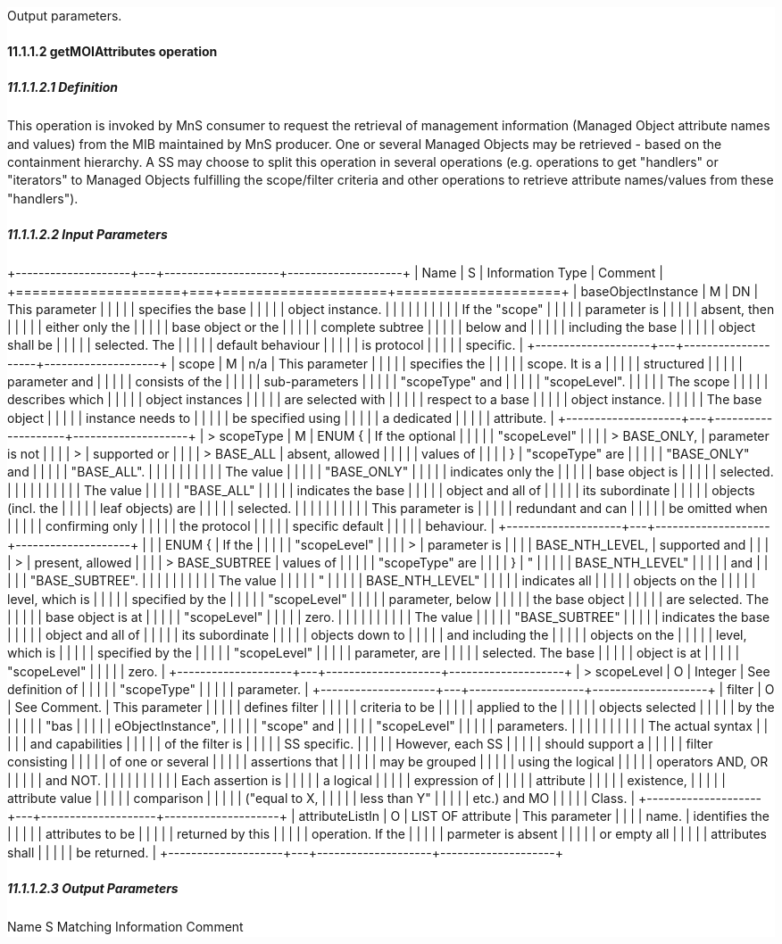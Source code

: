 Output parameters.
#### 11.1.1.2 getMOIAttributes operation
##### 11.1.1.2.1 Definition
This operation is invoked by MnS consumer to request the retrieval of
management information (Managed Object attribute names and values) from the
MIB maintained by MnS producer. One or several Managed Objects may be
retrieved - based on the containment hierarchy.
A SS may choose to split this operation in several operations (e.g. operations
to get \"handlers\" or \"iterators\" to Managed Objects fulfilling the
scope/filter criteria and other operations to retrieve attribute names/values
from these \"handlers\").
##### 11.1.1.2.2 Input Parameters
+--------------------+---+--------------------+--------------------+ | Name | S | Information Type | Comment | +====================+===+====================+====================+ | baseObjectInstance | M | DN | This parameter | | | | | specifies the base | | | | | object instance. | | | | | | | | | | If the \"scope\" | | | | | parameter is | | | | | absent, then | | | | | either only the | | | | | base object or the | | | | | complete subtree | | | | | below and | | | | | including the base | | | | | object shall be | | | | | selected. The | | | | | default behaviour | | | | | is protocol | | | | | specific. | +--------------------+---+--------------------+--------------------+ | scope | M | n/a | This parameter | | | | | specifies the | | | | | scope. It is a | | | | | structured | | | | | parameter and | | | | | consists of the | | | | | sub-parameters | | | | | \"scopeType\" and | | | | | \"scopeLevel\". | | | | | The scope | | | | | describes which | | | | | object instances | | | | | are selected with | | | | | respect to a base | | | | | object instance. | | | | | The base object | | | | | instance needs to | | | | | be specified using | | | | | a dedicated | | | | | attribute. | +--------------------+---+--------------------+--------------------+ | > scopeType | M | ENUM { | If the optional | | | | | \"scopeLevel\" | | | | > BASE_ONLY, | parameter is not | | | | > | supported or | | | | > BASE_ALL | absent, allowed | | | | | values of | | | | } | \"scopeType\" are | | | | | \"BASE_ONLY\" and | | | | | \"BASE_ALL\". | | | | | | | | | | The value | | | | | \"BASE_ONLY\" | | | | | indicates only the | | | | | base object is | | | | | selected. | | | | | | | | | | The value | | | | | \"BASE_ALL\" | | | | | indicates the base | | | | | object and all of | | | | | its subordinate | | | | | objects (incl. the | | | | | leaf objects) are | | | | | selected. | | | | | | | | | | This parameter is | | | | | redundant and can | | | | | be omitted when | | | | | confirming only | | | | | the protocol | | | | | specific default | | | | | behaviour. | +--------------------+---+--------------------+--------------------+ | | | ENUM { | If the | | | | | \"scopeLevel\" | | | | > | parameter is | | | | BASE_NTH_LEVEL, | supported and | | | | > | present, allowed | | | | > BASE_SUBTREE | values of | | | | | \"scopeType\" are | | | | } | \" | | | | | BASE_NTH_LEVEL\" | | | | | and | | | | | \"BASE_SUBTREE\". | | | | | | | | | | The value | | | | | \" | | | | | BASE_NTH_LEVEL\" | | | | | indicates all | | | | | objects on the | | | | | level, which is | | | | | specified by the | | | | | \"scopeLevel\" | | | | | parameter, below | | | | | the base object | | | | | are selected. The | | | | | base object is at | | | | | \"scopeLevel\" | | | | | zero. | | | | | | | | | | The value | | | | | \"BASE_SUBTREE\" | | | | | indicates the base | | | | | object and all of | | | | | its subordinate | | | | | objects down to | | | | | and including the | | | | | objects on the | | | | | level, which is | | | | | specified by the | | | | | \"scopeLevel\" | | | | | parameter, are | | | | | selected. The base | | | | | object is at | | | | | \"scopeLevel\" | | | | | zero. | +--------------------+---+--------------------+--------------------+ | > scopeLevel | O | Integer | See definition of | | | | | \"scopeType\" | | | | | parameter. | +--------------------+---+--------------------+--------------------+ | filter | O | See Comment. | This parameter | | | | | defines filter | | | | | criteria to be | | | | | applied to the | | | | | objects selected | | | | | by the | | | | | \"bas | | | | | eObjectInstance\", | | | | | \"scope\" and | | | | | \"scopeLevel\" | | | | | parameters. | | | | | | | | | | The actual syntax | | | | | and capabilities | | | | | of the filter is | | | | | SS specific. | | | | | However, each SS | | | | | should support a | | | | | filter consisting | | | | | of one or several | | | | | assertions that | | | | | may be grouped | | | | | using the logical | | | | | operators AND, OR | | | | | and NOT. | | | | | | | | | | Each assertion is | | | | | a logical | | | | | expression of | | | | | attribute | | | | | existence, | | | | | attribute value | | | | | comparison | | | | | (\"equal to X, | | | | | less than Y\" | | | | | etc.) and MO | | | | | Class. | +--------------------+---+--------------------+--------------------+ | attributeListIn | O | LIST OF attribute | This parameter | | | | name. | identifies the | | | | | attributes to be | | | | | returned by this | | | | | operation. If the | | | | | parmeter is absent | | | | | or empty all | | | | | attributes shall | | | | | be returned. | +--------------------+---+--------------------+--------------------+
##### 11.1.1.2.3 Output Parameters
Name S Matching Information Comment